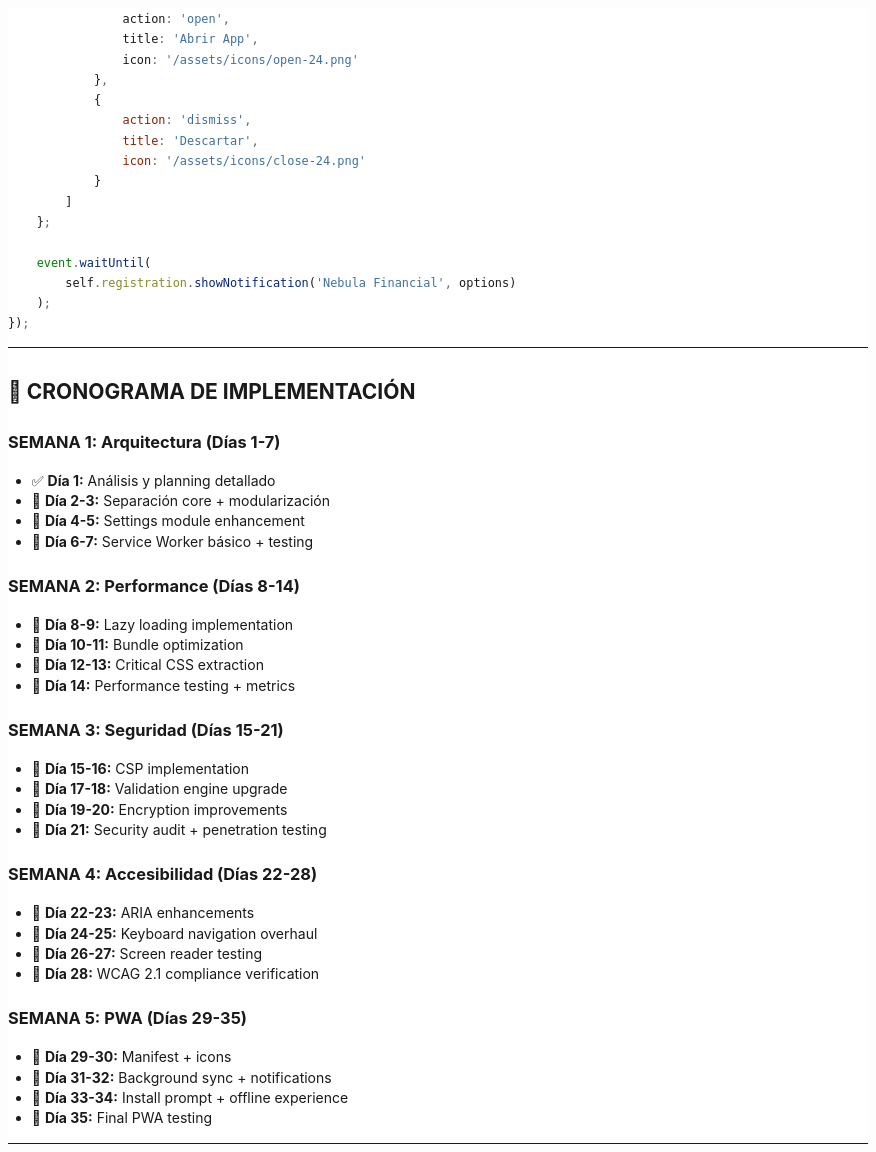 ```javascript
                action: 'open',
                title: 'Abrir App',
                icon: '/assets/icons/open-24.png'
            },
            {
                action: 'dismiss',
                title: 'Descartar',
                icon: '/assets/icons/close-24.png'
            }
        ]
    };
    
    event.waitUntil(
        self.registration.showNotification('Nebula Financial', options)
    );
});
```

---

## 🎯 **CRONOGRAMA DE IMPLEMENTACIÓN**

### **SEMANA 1: Arquitectura (Días 1-7)**
- ✅ **Día 1:** Análisis y planning detallado
- 🔄 **Día 2-3:** Separación core + modularización
- 🔄 **Día 4-5:** Settings module enhancement
- 🔄 **Día 6-7:** Service Worker básico + testing

### **SEMANA 2: Performance (Días 8-14)**  
- 🔄 **Día 8-9:** Lazy loading implementation
- 🔄 **Día 10-11:** Bundle optimization
- 🔄 **Día 12-13:** Critical CSS extraction
- 🔄 **Día 14:** Performance testing + metrics

### **SEMANA 3: Seguridad (Días 15-21)**
- 🔄 **Día 15-16:** CSP implementation
- 🔄 **Día 17-18:** Validation engine upgrade
- 🔄 **Día 19-20:** Encryption improvements
- 🔄 **Día 21:** Security audit + penetration testing

### **SEMANA 4: Accesibilidad (Días 22-28)**
- 🔄 **Día 22-23:** ARIA enhancements
- 🔄 **Día 24-25:** Keyboard navigation overhaul
- 🔄 **Día 26-27:** Screen reader testing
- 🔄 **Día 28:** WCAG 2.1 compliance verification

### **SEMANA 5: PWA (Días 29-35)**
- 🔄 **Día 29-30:** Manifest + icons
- 🔄 **Día 31-32:** Background sync + notifications
- 🔄 **Día 33-34:** Install prompt + offline experience
- 🔄 **Día 35:** Final PWA testing

---
